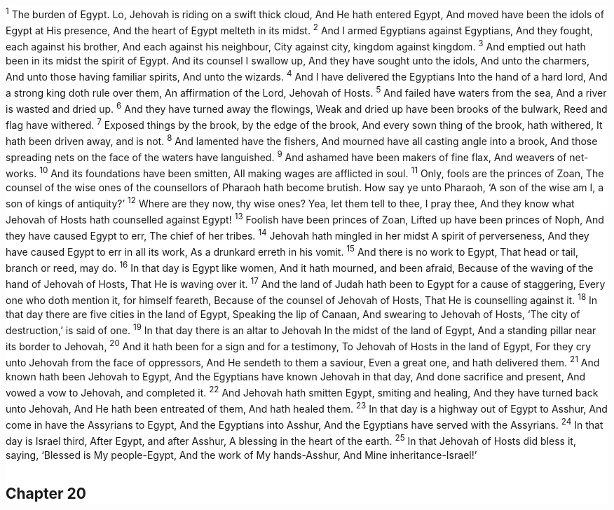 <sup>1</sup> The burden of Egypt. Lo, Jehovah is riding on a swift thick cloud, And He hath entered Egypt, And moved have been the idols of Egypt at His presence, And the heart of Egypt melteth in its midst.
<sup>2</sup> And I armed Egyptians against Egyptians, And they fought, each against his brother, And each against his neighbour, City against city, kingdom against kingdom.
<sup>3</sup> And emptied out hath been in its midst the spirit of Egypt. And its counsel I swallow up, And they have sought unto the idols, And unto the charmers, And unto those having familiar spirits, And unto the wizards.
<sup>4</sup> And I have delivered the Egyptians Into the hand of a hard lord, And a strong king doth rule over them, An affirmation of the Lord, Jehovah of Hosts.
<sup>5</sup> And failed have waters from the sea, And a river is wasted and dried up.
<sup>6</sup> And they have turned away the flowings, Weak and dried up have been brooks of the bulwark, Reed and flag have withered.
<sup>7</sup> Exposed things by the brook, by the edge of the brook, And every sown thing of the brook, hath withered, It hath been driven away, and is not.
<sup>8</sup> And lamented have the fishers, And mourned have all casting angle into a brook, And those spreading nets on the face of the waters have languished.
<sup>9</sup> And ashamed have been makers of fine flax, And weavers of net-works.
<sup>10</sup> And its foundations have been smitten, All making wages are afflicted in soul.
<sup>11</sup> Only, fools are the princes of Zoan, The counsel of the wise ones of the counsellors of Pharaoh hath become brutish. How say ye unto Pharaoh, ‘A son of the wise am I, a son of kings of antiquity?’
<sup>12</sup> Where are they now, thy wise ones? Yea, let them tell to thee, I pray thee, And they know what Jehovah of Hosts hath counselled against Egypt!
<sup>13</sup> Foolish have been princes of Zoan, Lifted up have been princes of Noph, And they have caused Egypt to err, The chief of her tribes.
<sup>14</sup> Jehovah hath mingled in her midst A spirit of perverseness, And they have caused Egypt to err in all its work, As a drunkard erreth in his vomit.
<sup>15</sup> And there is no work to Egypt, That head or tail, branch or reed, may do.
<sup>16</sup> In that day is Egypt like women, And it hath mourned, and been afraid, Because of the waving of the hand of Jehovah of Hosts, That He is waving over it.
<sup>17</sup> And the land of Judah hath been to Egypt for a cause of staggering, Every one who doth mention it, for himself feareth, Because of the counsel of Jehovah of Hosts, That He is counselling against it.
<sup>18</sup> In that day there are five cities in the land of Egypt, Speaking the lip of Canaan, And swearing to Jehovah of Hosts, ‘The city of destruction,’ is said of one.
<sup>19</sup> In that day there is an altar to Jehovah In the midst of the land of Egypt, And a standing pillar near its border to Jehovah,
<sup>20</sup> And it hath been for a sign and for a testimony, To Jehovah of Hosts in the land of Egypt, For they cry unto Jehovah from the face of oppressors, And He sendeth to them a saviour, Even a great one, and hath delivered them.
<sup>21</sup> And known hath been Jehovah to Egypt, And the Egyptians have known Jehovah in that day, And done sacrifice and present, And vowed a vow to Jehovah, and completed it.
<sup>22</sup> And Jehovah hath smitten Egypt, smiting and healing, And they have turned back unto Jehovah, And He hath been entreated of them, And hath healed them.
<sup>23</sup> In that day is a highway out of Egypt to Asshur, And come in have the Assyrians to Egypt, And the Egyptians into Asshur, And the Egyptians have served with the Assyrians.
<sup>24</sup> In that day is Israel third, After Egypt, and after Asshur, A blessing in the heart of the earth.
<sup>25</sup> In that Jehovah of Hosts did bless it, saying, ‘Blessed is My people-Egypt, And the work of My hands-Asshur, And Mine inheritance-Israel!’
## Chapter 20
